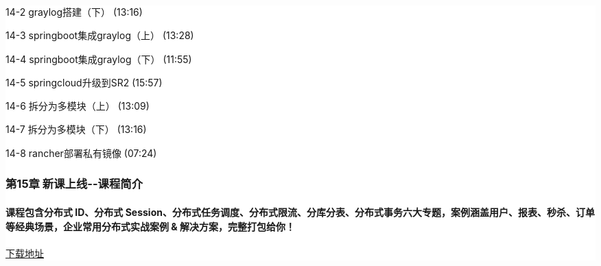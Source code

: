 14-2 graylog搭建（下） (13:16)

14-3 springboot集成graylog（上） (13:28)

14-4 springboot集成graylog（下） (11:55)

14-5 springcloud升级到SR2 (15:57)

14-6 拆分为多模块（上） (13:09)

14-7 拆分为多模块（下） (13:16)

14-8 rancher部署私有镜像 (07:24)


### 第15章 新课上线--课程简介
#### 课程包含分布式 ID、分布式 Session、分布式任务调度、分布式限流、分库分表、分布式事务六大专题，案例涵盖用户、报表、秒杀、订单等经典场景，企业常用分布式实战案例 & 解决方案，完整打包给你！

[下载地址](http://www.36tz.cn "下载地址")
